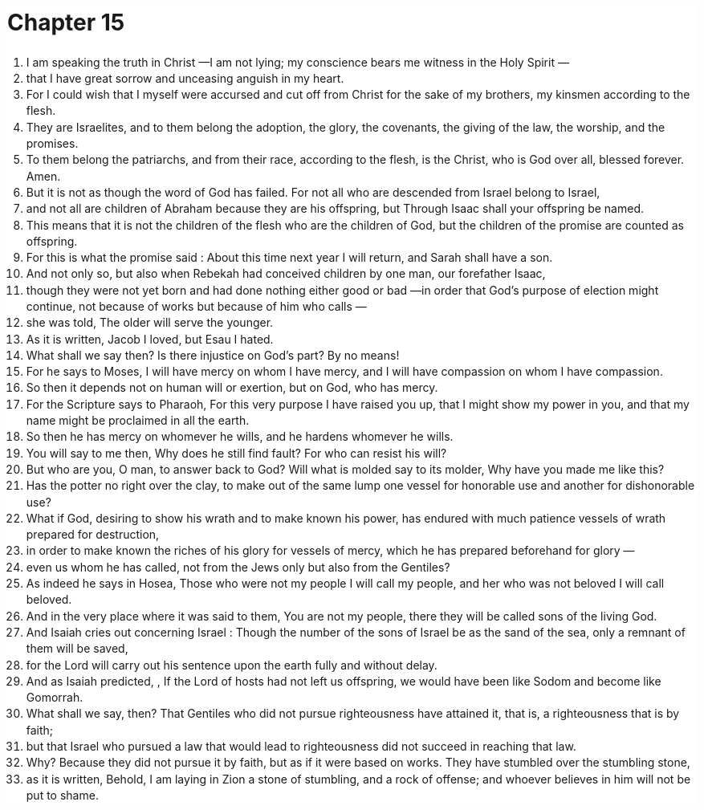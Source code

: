 # Chapter 15

1. I am speaking the truth in Christ —I am not lying; my conscience bears me witness in the Holy Spirit —
2. that I have great sorrow and unceasing anguish in my heart.
3. For I could wish that I myself were accursed and cut off from Christ for the sake of my brothers, my kinsmen according to the flesh.
4. They are Israelites, and to them belong the adoption, the glory, the covenants, the giving of the law, the worship, and the promises.
5. To them belong the patriarchs, and from their race, according to the flesh, is the Christ, who is God over all, blessed forever. Amen.
6. But it is not as though the word of God has failed. For not all who are descended from Israel belong to Israel,
7. and not all are children of Abraham because they are his offspring, but Through Isaac shall your offspring be named.
8. This means that it is not the children of the flesh who are the children of God, but the children of the promise are counted as offspring.
9. For this is what the promise said : About this time next year I will return, and Sarah shall have a son.
10. And not only so, but also when Rebekah had conceived children by one man, our forefather Isaac,
11. though they were not yet born and had done nothing either good or bad —in order that God’s purpose of election might continue, not because of works but because of him who calls —
12. she was told, The older will serve the younger.
13. As it is written, Jacob I loved, but Esau I hated.
14. What shall we say then? Is there injustice on God’s part? By no means!
15. For he says to Moses, I will have mercy on whom I have mercy, and I will have compassion on whom I have compassion.
16. So then it depends not on human will or exertion, but on God, who has mercy.
17. For the Scripture says to Pharaoh, For this very purpose I have raised you up, that I might show my power in you, and that my name might be proclaimed in all the earth.
18. So then he has mercy on whomever he wills, and he hardens whomever he wills.
19. You will say to me then, Why does he still find fault? For who can resist his will?
20. But who are you, O man, to answer back to God? Will what is molded say to its molder, Why have you made me like this?
21. Has the potter no right over the clay, to make out of the same lump one vessel for honorable use and another for dishonorable use?
22. What if God, desiring to show his wrath and to make known his power, has endured with much patience vessels of wrath prepared for destruction,
23. in order to make known the riches of his glory for vessels of mercy, which he has prepared beforehand for glory —
24. even us whom he has called, not from the Jews only but also from the Gentiles?
25. As indeed he says in Hosea, Those who were not my people I will call my people, and her who was not beloved I will call beloved.
26. And in the very place where it was said to them, You are not my people, there they will be called sons of the living God.
27. And Isaiah cries out concerning Israel : Though the number of the sons of Israel be as the sand of the sea, only a remnant of them will be saved,
28. for the Lord will carry out his sentence upon the earth fully and without delay.
29. And as Isaiah predicted, , If the Lord of hosts had not left us offspring, we would have been like Sodom and become like Gomorrah.
30. What shall we say, then? That Gentiles who did not pursue righteousness have attained it, that is, a righteousness that is by faith;
31. but that Israel who pursued a law that would lead to righteousness did not succeed in reaching that law.
32. Why? Because they did not pursue it by faith, but as if it were based on works. They have stumbled over the stumbling stone,
33. as it is written, Behold, I am laying in Zion a stone of stumbling, and a rock of offense; and whoever believes in him will not be put to shame.
